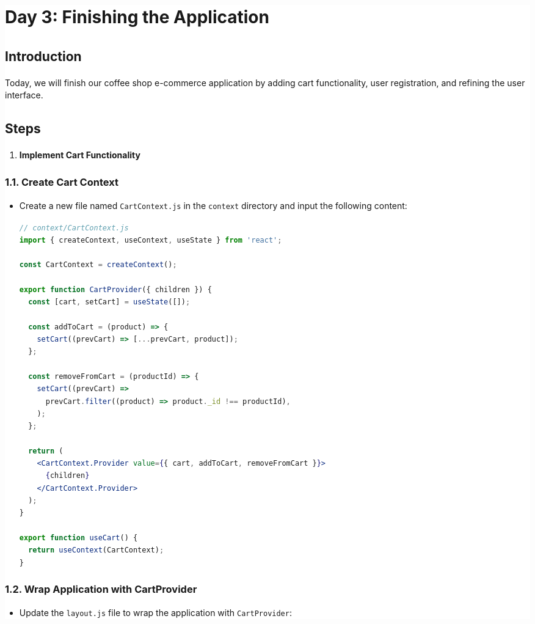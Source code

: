 # Day 3: Finishing the Application

## Introduction

Today, we will finish our coffee shop e-commerce application by adding cart functionality, user registration, and refining the user interface.

## Steps

1. **Implement Cart Functionality**

### 1.1. Create Cart Context

- Create a new file named `CartContext.js` in the `context` directory and input the following content:

  ```jsx
  // context/CartContext.js
  import { createContext, useContext, useState } from 'react';

  const CartContext = createContext();

  export function CartProvider({ children }) {
    const [cart, setCart] = useState([]);

    const addToCart = (product) => {
      setCart((prevCart) => [...prevCart, product]);
    };

    const removeFromCart = (productId) => {
      setCart((prevCart) =>
        prevCart.filter((product) => product._id !== productId),
      );
    };

    return (
      <CartContext.Provider value={{ cart, addToCart, removeFromCart }}>
        {children}
      </CartContext.Provider>
    );
  }

  export function useCart() {
    return useContext(CartContext);
  }
  ```

### 1.2. Wrap Application with CartProvider

- Update the `layout.js` file to wrap the application with `CartProvider`:
